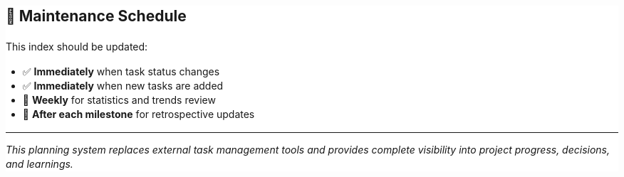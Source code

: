 
## 🔄 Maintenance Schedule

This index should be updated:

- ✅ **Immediately** when task status changes
- ✅ **Immediately** when new tasks are added
- 📅 **Weekly** for statistics and trends review
- 📅 **After each milestone** for retrospective updates

---

_This planning system replaces external task management tools and provides complete visibility into project progress, decisions, and learnings._
